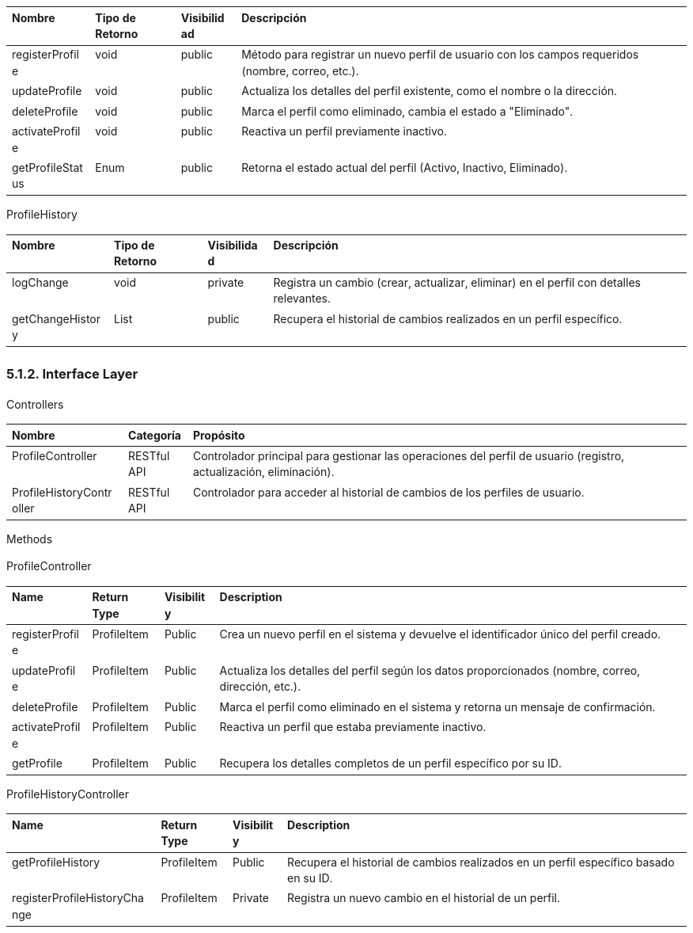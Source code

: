 |Nombre|Tipo de Retorno|Visibilidad|Descripción|
| :- | :- | :- | :- |
|registerProfile|void|public|Método para registrar un nuevo perfil de usuario con los campos requeridos (nombre, correo, etc.).|
|updateProfile|void|public|Actualiza los detalles del perfil existente, como el nombre o la dirección.|
|deleteProfile|void|public|Marca el perfil como eliminado, cambia el estado a "Eliminado".|
|activateProfile|void|public|Reactiva un perfil previamente inactivo.|
|getProfileStatus|Enum|public|Retorna el estado actual del perfil (Activo, Inactivo, Eliminado).|

ProfileHistory

|Nombre|Tipo de Retorno|Visibilidad|Descripción|
| :- | :- | :- | :- |
|logChange|void|private|Registra un cambio (crear, actualizar, eliminar) en el perfil con detalles relevantes.|
|getChangeHistory|List<ProfileHistory>|public|Recupera el historial de cambios realizados en un perfil específico.|

### 5.1.2. Interface Layer

Controllers

|Nombre|Categoría|Propósito|
| :- | :- | :- |
|ProfileController|RESTful API|Controlador principal para gestionar las operaciones del perfil de usuario (registro, actualización, eliminación).|
|ProfileHistoryController|RESTful API|Controlador para acceder al historial de cambios de los perfiles de usuario.|

Methods

ProfileController

|Name|Return Type|Visibility|Description|
| :- | :- | :- | :- |
|registerProfile|ProfileItem|Public|Crea un nuevo perfil en el sistema y devuelve el identificador único del perfil creado.|
|updateProfile|ProfileItem|Public|Actualiza los detalles del perfil según los datos proporcionados (nombre, correo, dirección, etc.).|
|deleteProfile|ProfileItem|Public|Marca el perfil como eliminado en el sistema y retorna un mensaje de confirmación.|
|activateProfile|ProfileItem|Public|Reactiva un perfil que estaba previamente inactivo.|
|getProfile|ProfileItem |Public|Recupera los detalles completos de un perfil específico por su ID.|

ProfileHistoryController

|Name|Return Type|Visibility|Description|
| :- | :- | :- | :- |
|getProfileHistory|ProfileItem|Public|Recupera el historial de cambios realizados en un perfil específico basado en su ID.|
|registerProfileHistoryChange|ProfileItem|Private|Registra un nuevo cambio en el historial de un perfil.|
